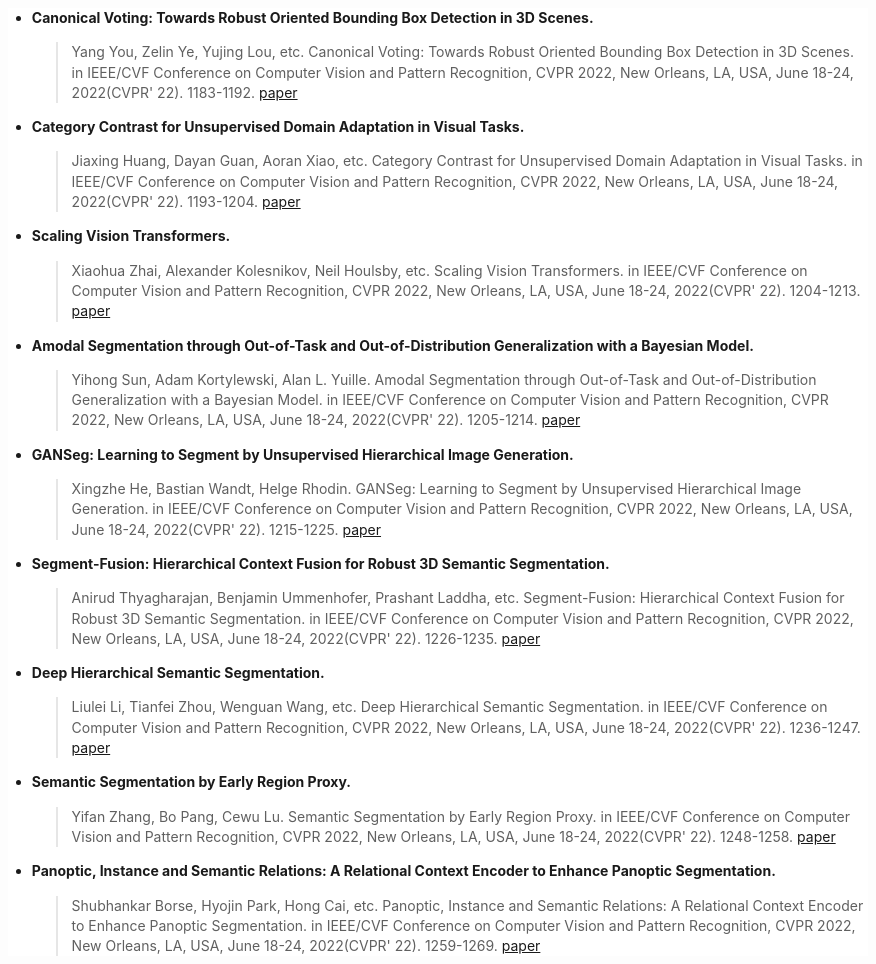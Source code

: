 
- **Canonical Voting: Towards Robust Oriented Bounding Box Detection in 3D Scenes.**
    > Yang You, Zelin Ye, Yujing Lou, etc. Canonical Voting: Towards Robust Oriented Bounding Box Detection in 3D Scenes. in IEEE/CVF Conference on Computer Vision and Pattern Recognition, CVPR 2022, New Orleans, LA, USA, June 18-24, 2022(CVPR' 22). 1183-1192. [paper](https://doi.org/10.1109/CVPR52688.2022.00126)


- **Category Contrast for Unsupervised Domain Adaptation in Visual Tasks.**
    > Jiaxing Huang, Dayan Guan, Aoran Xiao, etc. Category Contrast for Unsupervised Domain Adaptation in Visual Tasks. in IEEE/CVF Conference on Computer Vision and Pattern Recognition, CVPR 2022, New Orleans, LA, USA, June 18-24, 2022(CVPR' 22). 1193-1204. [paper](https://doi.org/10.1109/CVPR52688.2022.00127)


- **Scaling Vision Transformers.**
    > Xiaohua Zhai, Alexander Kolesnikov, Neil Houlsby, etc. Scaling Vision Transformers. in IEEE/CVF Conference on Computer Vision and Pattern Recognition, CVPR 2022, New Orleans, LA, USA, June 18-24, 2022(CVPR' 22). 1204-1213. [paper](https://doi.org/10.1109/CVPR52688.2022.01179)


- **Amodal Segmentation through Out-of-Task and Out-of-Distribution Generalization with a Bayesian Model.**
    > Yihong Sun, Adam Kortylewski, Alan L. Yuille. Amodal Segmentation through Out-of-Task and Out-of-Distribution Generalization with a Bayesian Model. in IEEE/CVF Conference on Computer Vision and Pattern Recognition, CVPR 2022, New Orleans, LA, USA, June 18-24, 2022(CVPR' 22). 1205-1214. [paper](https://doi.org/10.1109/CVPR52688.2022.00128)


- **GANSeg: Learning to Segment by Unsupervised Hierarchical Image Generation.**
    > Xingzhe He, Bastian Wandt, Helge Rhodin. GANSeg: Learning to Segment by Unsupervised Hierarchical Image Generation. in IEEE/CVF Conference on Computer Vision and Pattern Recognition, CVPR 2022, New Orleans, LA, USA, June 18-24, 2022(CVPR' 22). 1215-1225. [paper](https://doi.org/10.1109/CVPR52688.2022.00129)


- **Segment-Fusion: Hierarchical Context Fusion for Robust 3D Semantic Segmentation.**
    > Anirud Thyagharajan, Benjamin Ummenhofer, Prashant Laddha, etc. Segment-Fusion: Hierarchical Context Fusion for Robust 3D Semantic Segmentation. in IEEE/CVF Conference on Computer Vision and Pattern Recognition, CVPR 2022, New Orleans, LA, USA, June 18-24, 2022(CVPR' 22). 1226-1235. [paper](https://doi.org/10.1109/CVPR52688.2022.00130)


- **Deep Hierarchical Semantic Segmentation.**
    > Liulei Li, Tianfei Zhou, Wenguan Wang, etc. Deep Hierarchical Semantic Segmentation. in IEEE/CVF Conference on Computer Vision and Pattern Recognition, CVPR 2022, New Orleans, LA, USA, June 18-24, 2022(CVPR' 22). 1236-1247. [paper](https://doi.org/10.1109/CVPR52688.2022.00131)


- **Semantic Segmentation by Early Region Proxy.**
    > Yifan Zhang, Bo Pang, Cewu Lu. Semantic Segmentation by Early Region Proxy. in IEEE/CVF Conference on Computer Vision and Pattern Recognition, CVPR 2022, New Orleans, LA, USA, June 18-24, 2022(CVPR' 22). 1248-1258. [paper](https://doi.org/10.1109/CVPR52688.2022.00132)


- **Panoptic, Instance and Semantic Relations: A Relational Context Encoder to Enhance Panoptic Segmentation.**
    > Shubhankar Borse, Hyojin Park, Hong Cai, etc. Panoptic, Instance and Semantic Relations: A Relational Context Encoder to Enhance Panoptic Segmentation. in IEEE/CVF Conference on Computer Vision and Pattern Recognition, CVPR 2022, New Orleans, LA, USA, June 18-24, 2022(CVPR' 22). 1259-1269. [paper](https://doi.org/10.1109/CVPR52688.2022.00133)
